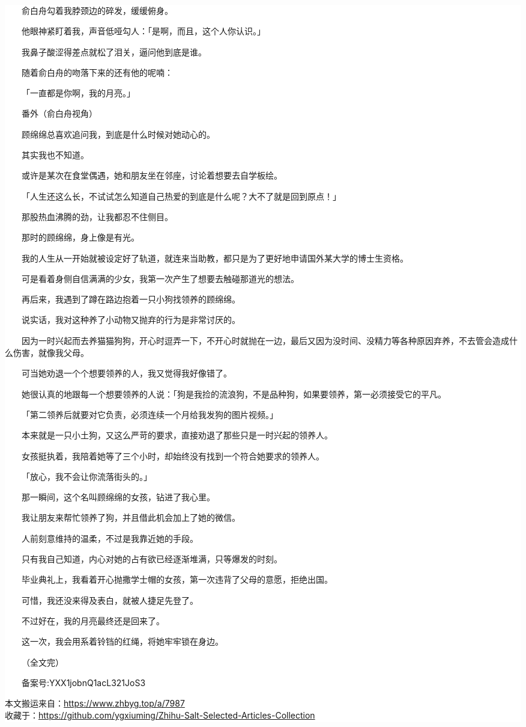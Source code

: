 &emsp;&emsp;俞白舟勾着我脖颈边的碎发，缓缓俯身。  
  
&emsp;&emsp;他眼神紧盯着我，声音低哑勾人：「是啊，而且，这个人你认识。」  
  
&emsp;&emsp;我鼻子酸涩得差点就松了泪关，逼问他到底是谁。  
  
&emsp;&emsp;随着俞白舟的吻落下来的还有他的呢喃：  
  
&emsp;&emsp;「一直都是你啊，我的月亮。」  
  
&emsp;&emsp;番外（俞白舟视角）  
  
&emsp;&emsp;顾绵绵总喜欢追问我，到底是什么时候对她动心的。  
  
&emsp;&emsp;其实我也不知道。  
  
&emsp;&emsp;或许是某次在食堂偶遇，她和朋友坐在邻座，讨论着想要去自学板绘。  
  
&emsp;&emsp;「人生还这么长，不试试怎么知道自己热爱的到底是什么呢？大不了就是回到原点！」  
  
&emsp;&emsp;那股热血沸腾的劲，让我都忍不住侧目。  
  
&emsp;&emsp;那时的顾绵绵，身上像是有光。  
  
&emsp;&emsp;我的人生从一开始就被设定好了轨道，就连来当助教，都只是为了更好地申请国外某大学的博士生资格。  
  
&emsp;&emsp;可是看着身侧自信满满的少女，我第一次产生了想要去触碰那道光的想法。  
  
&emsp;&emsp;再后来，我遇到了蹲在路边抱着一只小狗找领养的顾绵绵。  
  
&emsp;&emsp;说实话，我对这种养了小动物又抛弃的行为是非常讨厌的。  
  
&emsp;&emsp;因为一时兴起而去养猫猫狗狗，开心时逗弄一下，不开心时就抛在一边，最后又因为没时间、没精力等各种原因弃养，不去管会造成什么伤害，就像我父母。  
  
&emsp;&emsp;可当她劝退一个个想要领养的人，我又觉得我好像错了。  
  
&emsp;&emsp;她很认真的地跟每一个想要领养的人说：「狗是我捡的流浪狗，不是品种狗，如果要领养，第一必须接受它的平凡。  
  
&emsp;&emsp;「第二领养后就要对它负责，必须连续一个月给我发狗的图片视频。」  
  
&emsp;&emsp;本来就是一只小土狗，又这么严苛的要求，直接劝退了那些只是一时兴起的领养人。  
  
&emsp;&emsp;女孩挺执着，我陪着她等了三个小时，却始终没有找到一个符合她要求的领养人。  
  
&emsp;&emsp;「放心，我不会让你流落街头的。」  
  
&emsp;&emsp;那一瞬间，这个名叫顾绵绵的女孩，钻进了我心里。  
  
&emsp;&emsp;我让朋友来帮忙领养了狗，并且借此机会加上了她的微信。  
  
&emsp;&emsp;人前刻意维持的温柔，不过是我靠近她的手段。  
  
&emsp;&emsp;只有我自己知道，内心对她的占有欲已经逐渐堆满，只等爆发的时刻。  
  
&emsp;&emsp;毕业典礼上，我看着开心抛撒学士帽的女孩，第一次违背了父母的意愿，拒绝出国。  
  
&emsp;&emsp;可惜，我还没来得及表白，就被人捷足先登了。  
  
&emsp;&emsp;不过好在，我的月亮最终还是回来了。  
  
&emsp;&emsp;这一次，我会用系着铃铛的红绳，将她牢牢锁在身边。  
  
&emsp;&emsp;（全文完）  
  
&emsp;&emsp;备案号:YXX1jobnQ1acL321JoS3  
  
本文搬运来自：https://www.zhbyg.top/a/7987  
 收藏于：https://github.com/ygxiuming/Zhihu-Salt-Selected-Articles-Collection